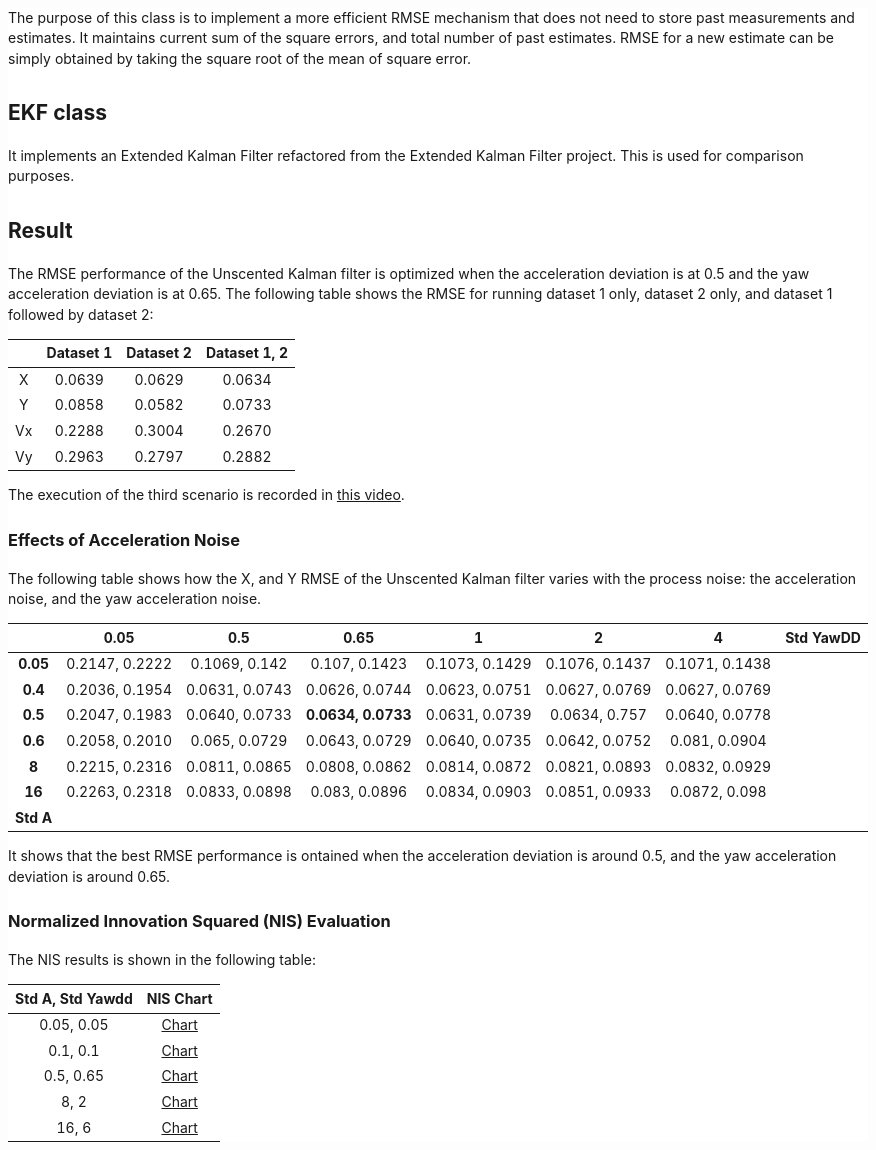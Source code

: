 The purpose of this class is to implement a more efficient RMSE mechanism that does not need to store past measurements and estimates. It maintains current sum of the square errors, and total number of past estimates. RMSE for a new estimate can be simply obtained by taking the square root of the mean of square error.

## EKF class
It implements an Extended Kalman Filter refactored from the Extended Kalman Filter project. This is used for comparison purposes.

## Result
The RMSE performance of the Unscented Kalman filter is optimized when the acceleration deviation is at 0.5 and the yaw acceleration deviation is at 0.65. The following table shows the RMSE for running dataset 1 only, dataset 2 only, and dataset 1 followed by dataset 2:

|            | Dataset 1| Dataset 2| Dataset 1, 2|
|:----------:|:--------:|:--------:|:-----------:|
| X    		 |   0.0639 |   0.0629 |    0.0634   |
| Y          |   0.0858 |   0.0582 |    0.0733   |
| Vx    	 |   0.2288 |   0.3004 |    0.2670   |
| Vy         |   0.2963 |   0.2797 |    0.2882   |

The execution of the third scenario is recorded in [this video](video1.mp4).

### Effects of Acceleration Noise
The following table shows how the X, and Y RMSE of the Unscented Kalman filter varies with the process noise: the acceleration noise, and the yaw acceleration noise. 

|         |       0.05    |       0.5     |      0.65     |      1        |       2       |       4       | Std YawDD|
|:-------:|:-------------:|:-------------:|:-------------:|:-------------:|:-------------:|:-------------:|:--------:|
|**0.05** | 0.2147, 0.2222| 0.1069, 0.142 |  0.107, 0.1423| 0.1073, 0.1429| 0.1076, 0.1437| 0.1071, 0.1438|          | 
|**0.4**  | 0.2036, 0.1954| 0.0631, 0.0743| 0.0626, 0.0744| 0.0623, 0.0751| 0.0627, 0.0769| 0.0627, 0.0769|          | 
|**0.5**  | 0.2047, 0.1983| 0.0640, 0.0733|**0.0634, 0.0733**| 0.0631, 0.0739| 0.0634, 0.757 | 0.0640, 0.0778|          |
|**0.6**  | 0.2058, 0.2010|  0.065, 0.0729| 0.0643, 0.0729| 0.0640, 0.0735| 0.0642, 0.0752|  0.081, 0.0904|          |
|**8**    | 0.2215, 0.2316| 0.0811, 0.0865| 0.0808, 0.0862| 0.0814, 0.0872| 0.0821, 0.0893| 0.0832, 0.0929|          |
|**16**   | 0.2263, 0.2318| 0.0833, 0.0898|  0.083, 0.0896| 0.0834, 0.0903| 0.0851, 0.0933| 0.0872,  0.098|          |
|**Std A**|               |               |               |               |               |               |          |

It shows that the best RMSE performance is ontained when the acceleration deviation is around 0.5, and the yaw acceleration deviation is around 0.65.

### Normalized Innovation Squared (NIS) Evaluation
The NIS results is shown in the following table:

| Std A, Std Yawdd |       NIS Chart           |
|:----------------:|:-------------------------:|
| 0.05,   0.05     | [Chart](./nis-005-005.png)|
|  0.1,    0.1     | [Chart](./nis-01-01.png)  |
|  0.5,   0.65     | [Chart](./nis-05-065.png) |
|    8,      2     | [Chart](./nis-8-2.png)    |
|   16,      6     | [Chart](./nis-16-6.png)   |
